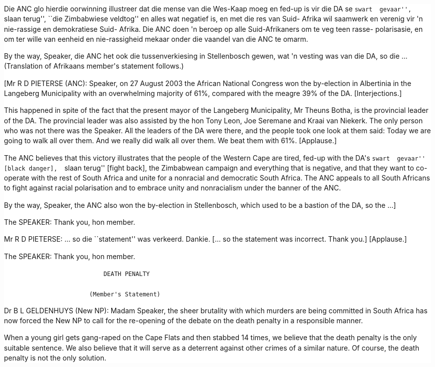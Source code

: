 Die ANC glo hierdie oorwinning illustreer dat die  mense  van  die  Wes-Kaap
moeg en fed-up is vir die DA se ``swart  gevaar'',  ``slaan  terug'',  ``die
Zimbabwiese veldtog'' en alles wat negatief is, en met  die  res  van  Suid-
Afrika wil saamwerk en verenig vir  'n  nie-rassige  en  demokratiese  Suid-
Afrika. Die ANC doen 'n beroep op alle Suid-Afrikaners om te veg teen rasse-
polarisasie, en om ter wille van eenheid en nie-rassigheid mekaar onder  die
vaandel van die ANC te omarm.

By the way, Speaker, die ANC het ook die  tussenverkiesing  in  Stellenbosch
gewen, wat 'n vesting was van die DA, so die ... (Translation  of  Afrikaans
member's statement follows.)

[Mr R D PIETERSE (ANC): Speaker, on 27  August  2003  the  African  National
Congress won the by-election in Albertinia  in  the  Langeberg  Municipality
with an overwhelming majority of 61%, compared with the meagre  39%  of  the
DA. [Interjections.]

This happened in spite of the fact that the present mayor of  the  Langeberg
Municipality, Mr Theuns Botha, is the  provincial  leader  of  the  DA.  The
provincial leader was also assisted by the hon Tony Leon, Joe  Seremane  and
Kraai van Niekerk. The only person who was not there was  the  Speaker.  All
the leaders of the DA were there, and the  people  took  one  look  at  them
said: Today we are going to walk all over them. And we really did  walk  all
over them. We beat them with 61%. [Applause.]

The ANC believes that this  victory  illustrates  that  the  people  of  the
Western Cape are  tired,  fed-up  with  the  DA's  ``swart  gevaar''  [black
danger],  ``slaan  terug''  [fight  back],  the  Zimbabwean   campaign   and
everything that is negative, and that they want to co-operate with the  rest
of South Africa and unite for a nonracial and democratic South  Africa.  The
ANC appeals to all South Africans to fight against racial  polarisation  and
to embrace unity and nonracialism under the banner of the ANC.

By the way, Speaker, the ANC  also  won  the  by-election  in  Stellenbosch,
which used to be a bastion of the DA, so the ...]

The SPEAKER: Thank you, hon member.

Mr R D PIETERSE: ... so die ``statement'' was  verkeerd.  Dankie.   [...  so
the statement was incorrect. Thank you.] [Applause.]

The SPEAKER: Thank you, hon member.

                                DEATH PENALTY

                            (Member's Statement)
Dr B L GELDENHUYS (New NP): Madam Speaker, the sheer  brutality  with  which
murders are being committed in South Africa has now forced  the  New  NP  to
call for the re-opening of the debate on the death penalty in a  responsible
manner.

When a young girl gets gang-raped on the Cape  Flats  and  then  stabbed  14
times, we believe that the death penalty is the only suitable  sentence.  We
also believe that it will serve as a deterrent against  other  crimes  of  a
similar nature. Of course, the death penalty is not the only solution.

